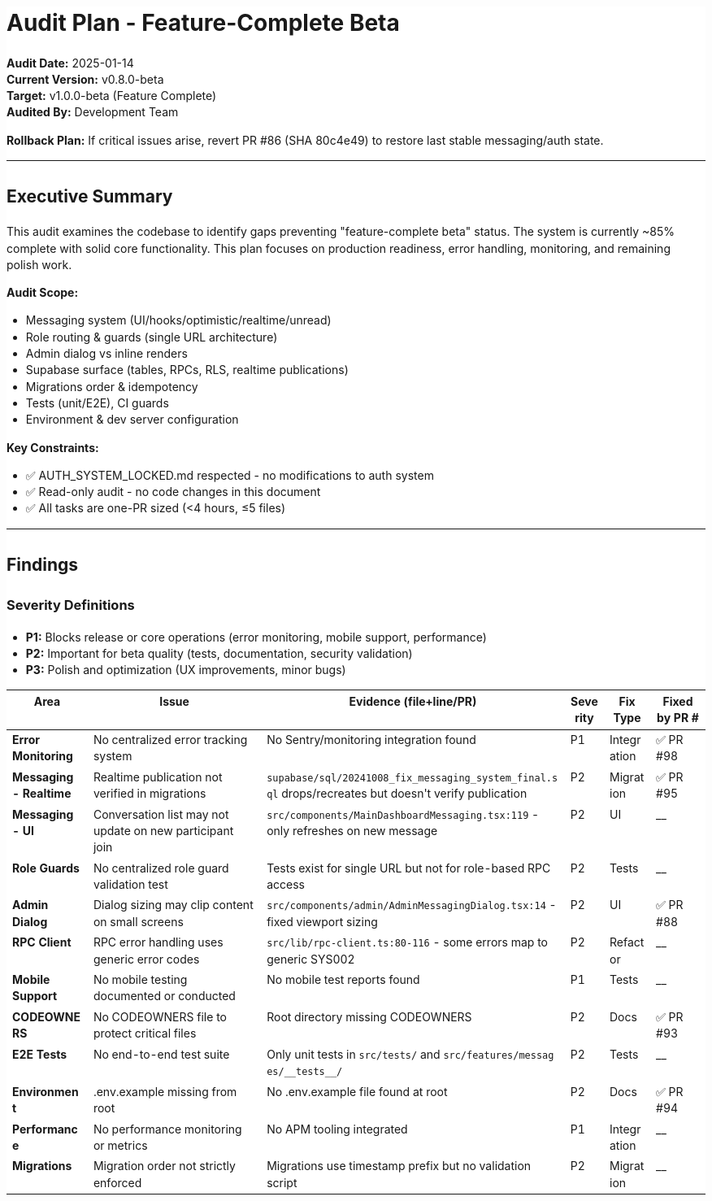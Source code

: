 # Audit Plan - Feature-Complete Beta
**Audit Date:** 2025-01-14  
**Current Version:** v0.8.0-beta  
**Target:** v1.0.0-beta (Feature Complete)  
**Audited By:** Development Team

**Rollback Plan:** If critical issues arise, revert PR #86 (SHA 80c4e49) to restore last stable messaging/auth state.

---

## Executive Summary

This audit examines the codebase to identify gaps preventing "feature-complete beta" status. The system is currently ~85% complete with solid core functionality. This plan focuses on production readiness, error handling, monitoring, and remaining polish work.

**Audit Scope:**
- Messaging system (UI/hooks/optimistic/realtime/unread)
- Role routing & guards (single URL architecture)
- Admin dialog vs inline renders
- Supabase surface (tables, RPCs, RLS, realtime publications)
- Migrations order & idempotency
- Tests (unit/E2E), CI guards
- Environment & dev server configuration

**Key Constraints:**
- ✅ AUTH_SYSTEM_LOCKED.md respected - no modifications to auth system
- ✅ Read-only audit - no code changes in this document
- ✅ All tasks are one-PR sized (<4 hours, ≤5 files)

---

## Findings

### Severity Definitions
- **P1:** Blocks release or core operations (error monitoring, mobile support, performance)
- **P2:** Important for beta quality (tests, documentation, security validation)
- **P3:** Polish and optimization (UX improvements, minor bugs)

| Area | Issue | Evidence (file+line/PR) | Severity | Fix Type | Fixed by PR # |
|------|-------|-------------------------|----------|----------|---------------|
| **Error Monitoring** | No centralized error tracking system | No Sentry/monitoring integration found | P1 | Integration | ✅ PR #98 |
| **Messaging - Realtime** | Realtime publication not verified in migrations | `supabase/sql/20241008_fix_messaging_system_final.sql` drops/recreates but doesn't verify publication | P2 | Migration | ✅ PR #95 |
| **Messaging - UI** | Conversation list may not update on new participant join | `src/components/MainDashboardMessaging.tsx:119` - only refreshes on new message | P2 | UI | __ |
| **Role Guards** | No centralized role guard validation test | Tests exist for single URL but not for role-based RPC access | P2 | Tests | __ |
| **Admin Dialog** | Dialog sizing may clip content on small screens | `src/components/admin/AdminMessagingDialog.tsx:14` - fixed viewport sizing | P2 | UI | ✅ PR #88 |
| **RPC Client** | RPC error handling uses generic error codes | `src/lib/rpc-client.ts:80-116` - some errors map to generic SYS002 | P2 | Refactor | __ |
| **Mobile Support** | No mobile testing documented or conducted | No mobile test reports found | P1 | Tests | __ |
| **CODEOWNERS** | No CODEOWNERS file to protect critical files | Root directory missing CODEOWNERS | P2 | Docs | ✅ PR #93 |
| **E2E Tests** | No end-to-end test suite | Only unit tests in `src/tests/` and `src/features/messages/__tests__/` | P2 | Tests | __ |
| **Environment** | .env.example missing from root | No .env.example file found at root | P2 | Docs | ✅ PR #94 |
| **Performance** | No performance monitoring or metrics | No APM tooling integrated | P1 | Integration | __ |
| **Migrations** | Migration order not strictly enforced | Migrations use timestamp prefix but no validation script | P2 | Migration | __ |